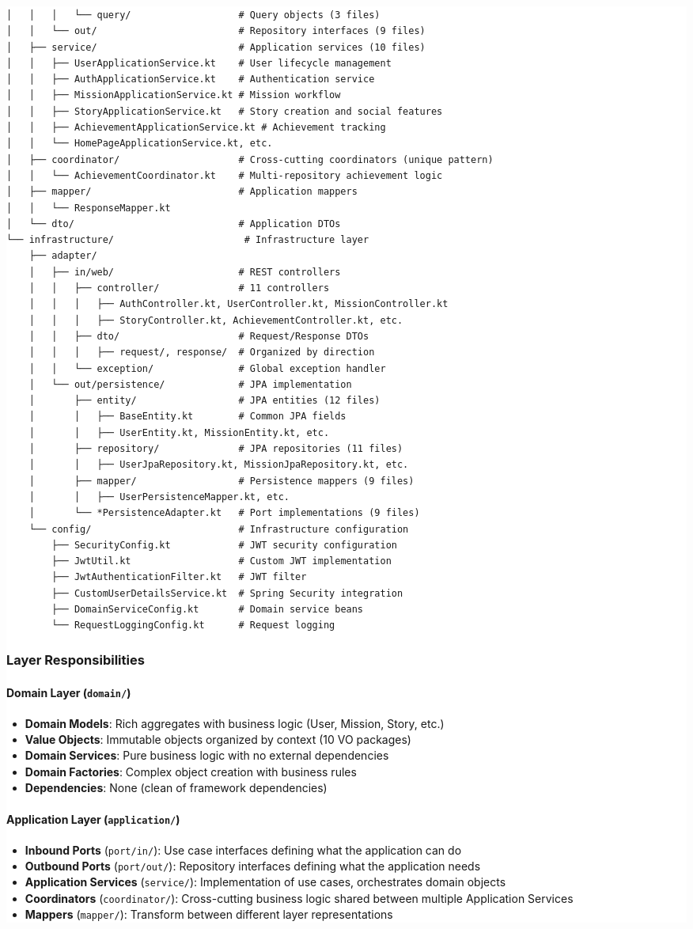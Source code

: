 ```
│   │   │   └── query/                   # Query objects (3 files)
│   │   └── out/                         # Repository interfaces (9 files)
│   ├── service/                         # Application services (10 files)
│   │   ├── UserApplicationService.kt    # User lifecycle management
│   │   ├── AuthApplicationService.kt    # Authentication service
│   │   ├── MissionApplicationService.kt # Mission workflow
│   │   ├── StoryApplicationService.kt   # Story creation and social features
│   │   ├── AchievementApplicationService.kt # Achievement tracking
│   │   └── HomePageApplicationService.kt, etc.
│   ├── coordinator/                     # Cross-cutting coordinators (unique pattern)
│   │   └── AchievementCoordinator.kt    # Multi-repository achievement logic
│   ├── mapper/                          # Application mappers
│   │   └── ResponseMapper.kt
│   └── dto/                             # Application DTOs
└── infrastructure/                       # Infrastructure layer
    ├── adapter/
    │   ├── in/web/                      # REST controllers
    │   │   ├── controller/              # 11 controllers
    │   │   │   ├── AuthController.kt, UserController.kt, MissionController.kt
    │   │   │   ├── StoryController.kt, AchievementController.kt, etc.
    │   │   ├── dto/                     # Request/Response DTOs
    │   │   │   ├── request/, response/  # Organized by direction
    │   │   └── exception/               # Global exception handler
    │   └── out/persistence/             # JPA implementation
    │       ├── entity/                  # JPA entities (12 files)
    │       │   ├── BaseEntity.kt        # Common JPA fields
    │       │   ├── UserEntity.kt, MissionEntity.kt, etc.
    │       ├── repository/              # JPA repositories (11 files)
    │       │   ├── UserJpaRepository.kt, MissionJpaRepository.kt, etc.
    │       ├── mapper/                  # Persistence mappers (9 files)
    │       │   ├── UserPersistenceMapper.kt, etc.
    │       └── *PersistenceAdapter.kt   # Port implementations (9 files)
    └── config/                          # Infrastructure configuration
        ├── SecurityConfig.kt            # JWT security configuration
        ├── JwtUtil.kt                   # Custom JWT implementation
        ├── JwtAuthenticationFilter.kt   # JWT filter
        ├── CustomUserDetailsService.kt  # Spring Security integration
        ├── DomainServiceConfig.kt       # Domain service beans
        └── RequestLoggingConfig.kt      # Request logging
```

### Layer Responsibilities

#### Domain Layer (`domain/`)
- **Domain Models**: Rich aggregates with business logic (User, Mission, Story, etc.)
- **Value Objects**: Immutable objects organized by context (10 VO packages)
- **Domain Services**: Pure business logic with no external dependencies
- **Domain Factories**: Complex object creation with business rules
- **Dependencies**: None (clean of framework dependencies)

#### Application Layer (`application/`)
- **Inbound Ports** (`port/in/`): Use case interfaces defining what the application can do
- **Outbound Ports** (`port/out/`): Repository interfaces defining what the application needs
- **Application Services** (`service/`): Implementation of use cases, orchestrates domain objects
- **Coordinators** (`coordinator/`): Cross-cutting business logic shared between multiple Application Services
- **Mappers** (`mapper/`): Transform between different layer representations
